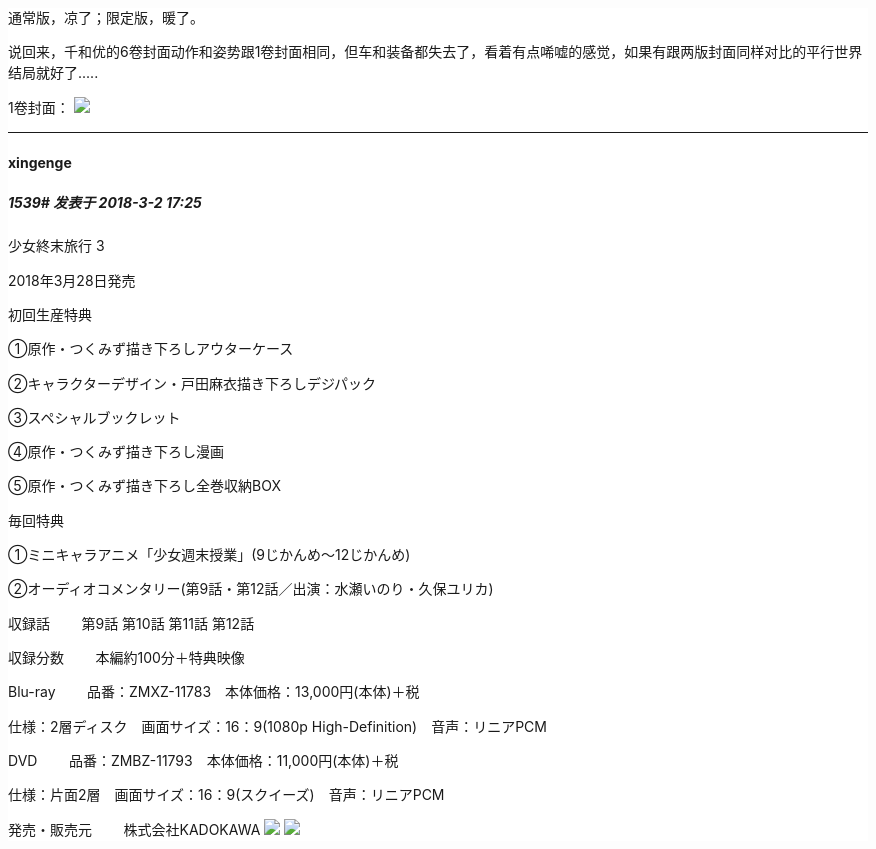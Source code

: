 


通常版，凉了；限定版，暖了。


说回来，千和优的6卷封面动作和姿势跟1卷封面相同，但车和装备都失去了，看着有点唏嘘的感觉，如果有跟两版封面同样对比的平行世界结局就好了.....


1卷封面：
<img src="http://ww1.sinaimg.cn/large/0067qYSPgy1foxq53kdgqj30790acdhb.jpg" referrerpolicy="no-referrer">








*****

####  xingenge  
##### 1539#       发表于 2018-3-2 17:25




少女終末旅行 3

2018年3月28日発売


初回生産特典

①原作・つくみず描き下ろしアウターケース

②キャラクターデザイン・戸田麻衣描き下ろしデジパック

③スペシャルブックレット

④原作・つくみず描き下ろし漫画

⑤原作・つくみず描き下ろし全巻収納BOX


毎回特典

①ミニキャラアニメ「少女週末授業」(9じかんめ～12じかんめ)

②オーディオコメンタリー(第9話・第12話／出演：水瀬いのり・久保ユリカ)


収録話        第9話 第10話 第11話 第12話

収録分数        本編約100分＋特典映像

Blu-ray        品番：ZMXZ-11783　本体価格：13,000円(本体)＋税 

仕様：2層ディスク　画面サイズ：16：9(1080p High-Definition)　音声：リニアPCM

DVD        品番：ZMBZ-11793　本体価格：11,000円(本体)＋税 

仕様：片面2層　画面サイズ：16：9(スクイーズ)　音声：リニアPCM

発売・販売元        株式会社KADOKAWA
<img src="http://wx2.sinaimg.cn/large/740ca5e5gy1foylkehwgvj20qi0xcu0x.jpg" referrerpolicy="no-referrer">
<img src="http://wx2.sinaimg.cn/large/740ca5e5gy1foylkfo7qij20xc0kn4q0.jpg" referrerpolicy="no-referrer">
